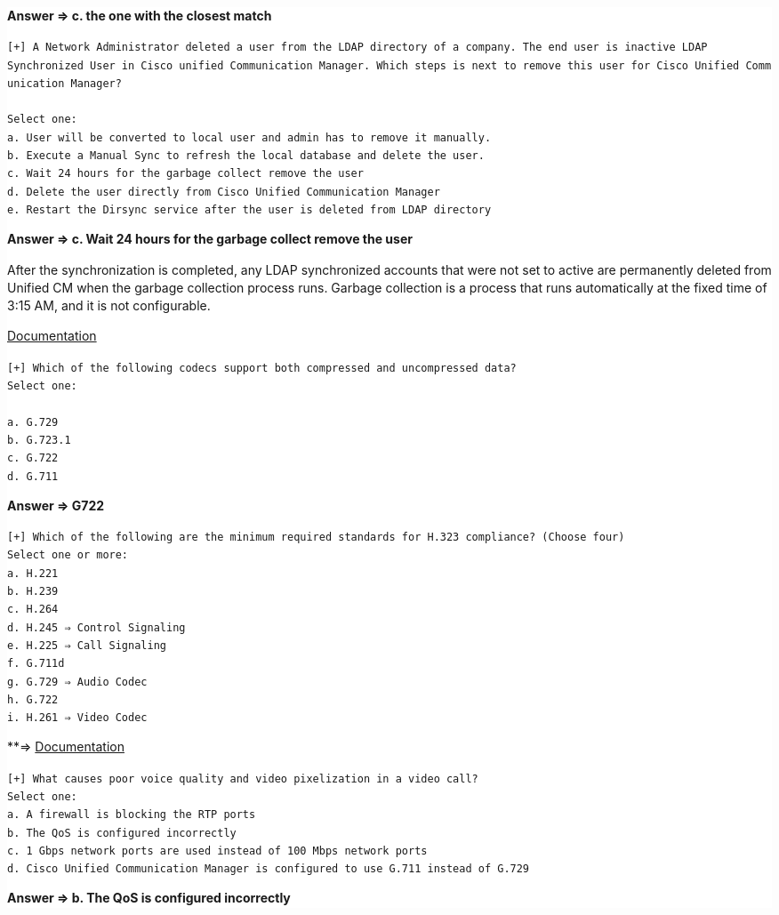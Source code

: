 **Answer ⇒ c. the one with the closest match**

	[+] A Network Administrator deleted a user from the LDAP directory of a company. The end user is inactive LDAP
	Synchronized User in Cisco unified Communication Manager. Which steps is next to remove this user for Cisco Unified Communication Manager?
	
	Select one:
	a. User will be converted to local user and admin has to remove it manually.
	b. Execute a Manual Sync to refresh the local database and delete the user.
	c. Wait 24 hours for the garbage collect remove the user
	d. Delete the user directly from Cisco Unified Communication Manager
	e. Restart the Dirsync service after the user is deleted from LDAP directory

**Answer ⇒ c. Wait 24 hours for the garbage collect remove the user**

After the synchronization is completed, any LDAP synchronized accounts that were not set to active are permanently deleted from Unified CM when the garbage collection process runs. Garbage collection is a process that runs automatically at the fixed time of 3:15 AM, and it is not configurable.

[Documentation](https://www.cisco.com/c/en/us/td/docs/voice_ip_comm/cucm/srnd/collab10/collab10/directry.html#pgfId-1045233)

	[+] Which of the following codecs support both compressed and uncompressed data?
	Select one:
	
	a. G.729
	b. G.723.1
	c. G.722
	d. G.711

**Answer ⇒ G722**

	[+] Which of the following are the minimum required standards for H.323 compliance? (Choose four)
	Select one or more:
	a. H.221
	b. H.239
	c. H.264
	d. H.245 ⇒ Control Signaling
	e. H.225 ⇒ Call Signaling
	f. G.711d
	g. G.729 ⇒ Audio Codec
	h. G.722
	i. H.261 ⇒ Video Codec

**⇒ [Documentation](https://trueconf.com/standart-h323.html)

	[+] What causes poor voice quality and video pixelization in a video call?
	Select one:
	a. A firewall is blocking the RTP ports
	b. The QoS is configured incorrectly
	c. 1 Gbps network ports are used instead of 100 Mbps network ports
	d. Cisco Unified Communication Manager is configured to use G.711 instead of G.729


**Answer ⇒ b. The QoS is configured incorrectly**
